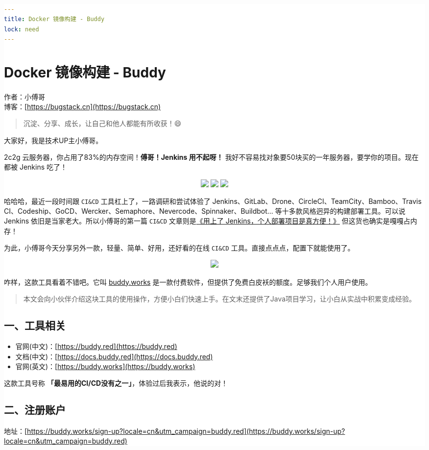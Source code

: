 ```yaml
---
title: Docker 镜像构建 - Buddy
lock: need
---
```


# Docker 镜像构建 - Buddy

作者：小傅哥
<br/>博客：[https://bugstack.cn](https://bugstack.cn)

> 沉淀、分享、成长，让自己和他人都能有所收获！😄

大家好，我是技术UP主小傅哥。

2c2g 云服务器，你占用了83%的内存空间！**傅哥！Jenkins 用不起呀！** 我好不容易找对象要50块买的一年服务器，要学你的项目。现在都被 Jenkins 吃了！

<div align="center">
    <img src="https://bugstack.cn/images/roadmap/tutorial/road-map-buddy-03.png?raw=true" width="200px">
    <img src="https://bugstack.cn/images/roadmap/tutorial/road-map-buddy-01.gif?raw=true" width="200px">
    <img src="https://bugstack.cn/images/roadmap/tutorial/road-map-buddy-02.png?raw=true" width="200px">
</div>

哈哈哈，最近一段时间跟 `CI&CD` 工具杠上了，一路调研和尝试体验了 Jenkins、GitLab、Drone、CircleCI、TeamCity、Bamboo、Travis CI、Codeship、GoCD、Wercker、Semaphore、Nevercode、Spinnaker、Buildbot... 等十多款风格迥异的构建部署工具。可以说 Jenkins 依旧是当家老大。所以小傅哥的第一篇 `CI&CD` 文章则是[《用上了 Jenkins，个人部署项目是真方便！》](https://mp.weixin.qq.com/s/tWuse0ejDOTQho2182iYWw) 但这货也确实是嘎嘎占内存！

为此，小傅哥今天分享另外一款，轻量、简单、好用，还好看的在线 `CI&CD` 工具。直接点点点，配置下就能使用了。

<div align="center">
    <img src="https://bugstack.cn/images/roadmap/tutorial/road-map-buddy-04.png?raw=true" width="800px">
</div>

咋样，这款工具看着不错吧。它叫 [buddy.works](https://buddy.red/) 是一款付费软件，但提供了免费白皮袄的额度。足够我们个人用户使用。

>本文会向小伙伴介绍这块工具的使用操作，方便小白们快速上手。在文末还提供了Java项目学习，让小白从实战中积累变成经验。

## 一、工具相关

- 官网(中文)：[https://buddy.red](https://buddy.red)
- 文档(中文)：[https://docs.buddy.red](https://docs.buddy.red)
- 官网(英文)：[https://buddy.works](https://buddy.works)

这款工具号称 **「最易用的CI/CD没有之一」**，体验过后我表示，他说的对！

## 二、注册账户

地址：[https://buddy.works/sign-up?locale=cn&utm_campaign=buddy.red](https://buddy.works/sign-up?locale=cn&utm_campaign=buddy.red)
